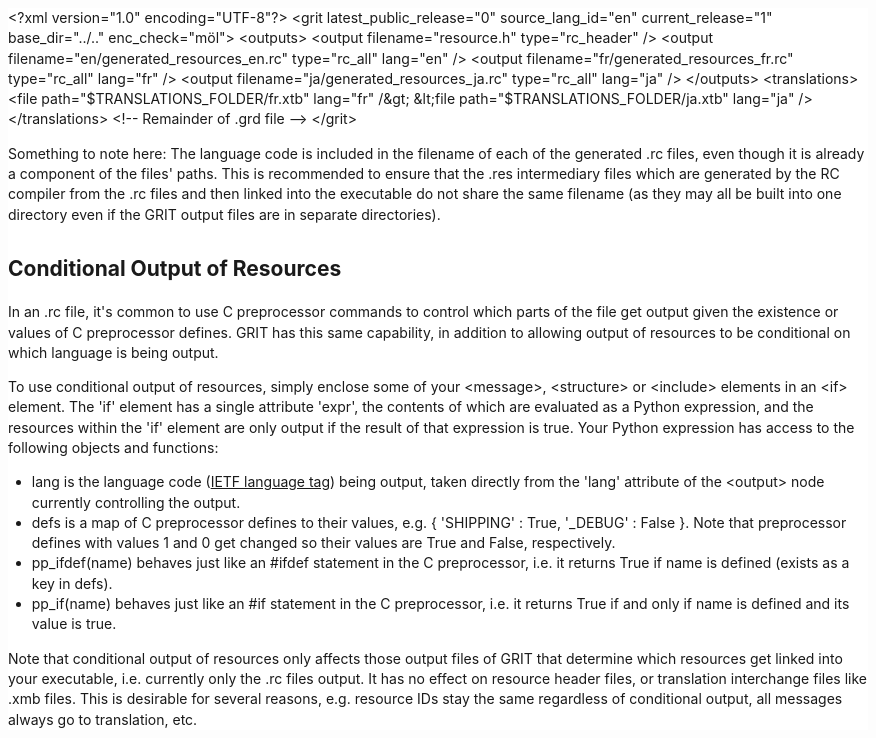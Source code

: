 &lt;?xml version="1.0" encoding="UTF-8"?&gt;
&lt;grit latest_public_release="0" source_lang_id="en" current_release="1"
base_dir="../.." enc_check="möl"&gt;
&lt;outputs&gt;
&lt;output filename="resource.h" type="rc_header" /&gt;
&lt;output filename="en/generated_resources_en.rc" type="rc_all" lang="en" /&gt;
&lt;output filename="fr/generated_resources_fr.rc" type="rc_all" lang="fr" /&gt;
&lt;output filename="ja/generated_resources_ja.rc" type="rc_all" lang="ja" /&gt;
&lt;/outputs&gt;
&lt;translations&gt;
&lt;file path="$TRANSLATIONS_FOLDER/fr.xtb" lang="fr" /&gt;
&lt;file path="$TRANSLATIONS_FOLDER/ja.xtb" lang="ja" /&gt;
&lt;/translations&gt;
&lt;!-- Remainder of .grd file --&gt;
&lt;/grit&gt;

Something to note here: The language code is included in the filename of each of
the generated .rc files, even though it is already a component of the files'
paths. This is recommended to ensure that the .res intermediary files which are
generated by the RC compiler from the .rc files and then linked into the
executable do not share the same filename (as they may all be built into one
directory even if the GRIT output files are in separate directories).

## Conditional Output of Resources

In an .rc file, it's common to use C preprocessor commands to control which
parts of the file get output given the existence or values of C preprocessor
defines. GRIT has this same capability, in addition to allowing output of
resources to be conditional on which language is being output.

To use conditional output of resources, simply enclose some of your
&lt;message&gt;, &lt;structure&gt; or &lt;include&gt; elements in an &lt;if&gt;
element. The 'if' element has a single attribute 'expr', the contents of which
are evaluated as a Python expression, and the resources within the 'if' element
are only output if the result of that expression is true. Your Python expression
has access to the following objects and functions:

*   lang is the language code ([IETF language
            tag](http://en.wikipedia.org/wiki/IETF_language_tag)) being output,
            taken directly from the 'lang' attribute of the &lt;output&gt; node
            currently controlling the output.
*   defs is a map of C preprocessor defines to their values, e.g. {
            'SHIPPING' : True, '_DEBUG' : False }. Note that preprocessor
            defines with values 1 and 0 get changed so their values are True and
            False, respectively.
*   pp_ifdef(name) behaves just like an #ifdef statement in the C
            preprocessor, i.e. it returns True if name is defined (exists as a
            key in defs).
*   pp_if(name) behaves just like an #if statement in the C
            preprocessor, i.e. it returns True if and only if name is defined
            and its value is true.

Note that conditional output of resources only affects those output files of
GRIT that determine which resources get linked into your executable, i.e.
currently only the .rc files output. It has no effect on resource header files,
or translation interchange files like .xmb files. This is desirable for several
reasons, e.g. resource IDs stay the same regardless of conditional output, all
messages always go to translation, etc.

